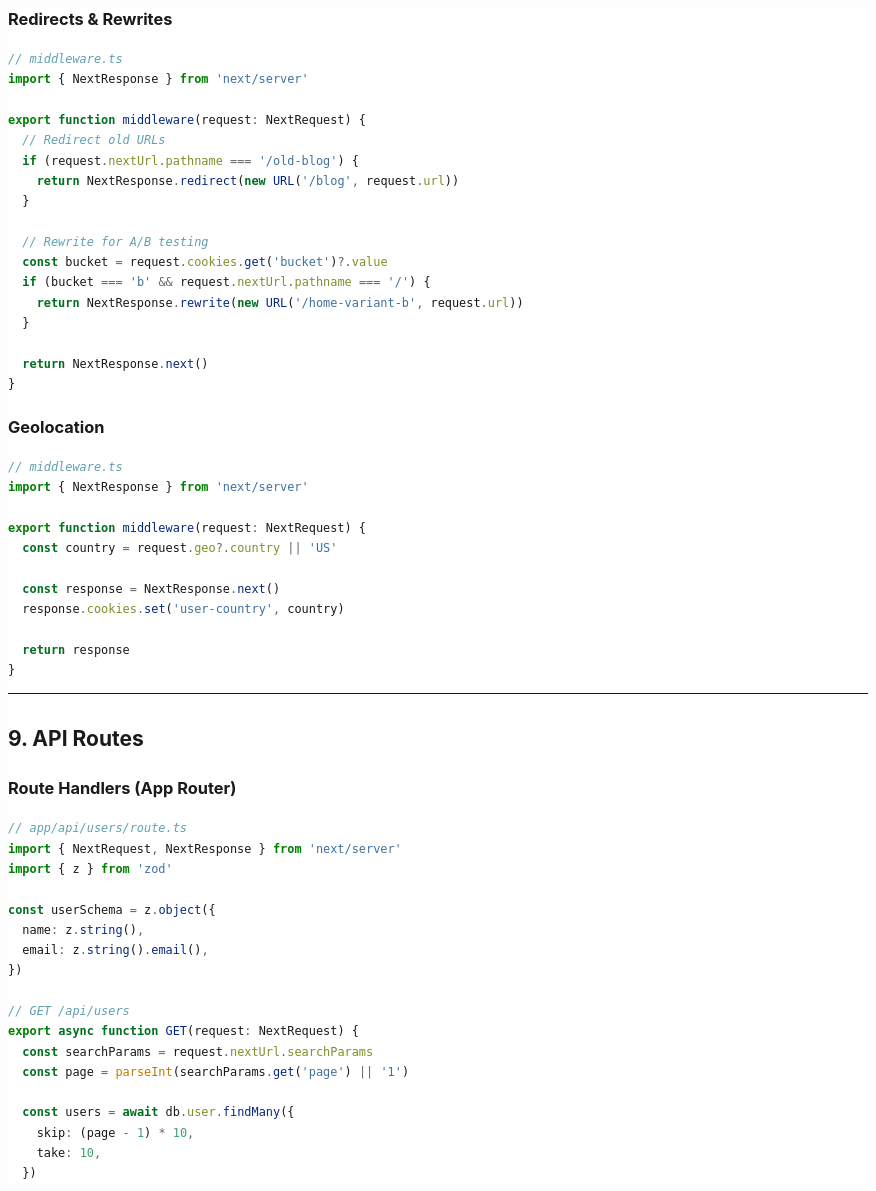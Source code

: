 ### Redirects & Rewrites

```typescript
// middleware.ts
import { NextResponse } from 'next/server'

export function middleware(request: NextRequest) {
  // Redirect old URLs
  if (request.nextUrl.pathname === '/old-blog') {
    return NextResponse.redirect(new URL('/blog', request.url))
  }

  // Rewrite for A/B testing
  const bucket = request.cookies.get('bucket')?.value
  if (bucket === 'b' && request.nextUrl.pathname === '/') {
    return NextResponse.rewrite(new URL('/home-variant-b', request.url))
  }

  return NextResponse.next()
}
```

### Geolocation

```typescript
// middleware.ts
import { NextResponse } from 'next/server'

export function middleware(request: NextRequest) {
  const country = request.geo?.country || 'US'

  const response = NextResponse.next()
  response.cookies.set('user-country', country)

  return response
}
```

---

## 9. API Routes

### Route Handlers (App Router)

```typescript
// app/api/users/route.ts
import { NextRequest, NextResponse } from 'next/server'
import { z } from 'zod'

const userSchema = z.object({
  name: z.string(),
  email: z.string().email(),
})

// GET /api/users
export async function GET(request: NextRequest) {
  const searchParams = request.nextUrl.searchParams
  const page = parseInt(searchParams.get('page') || '1')

  const users = await db.user.findMany({
    skip: (page - 1) * 10,
    take: 10,
  })

```